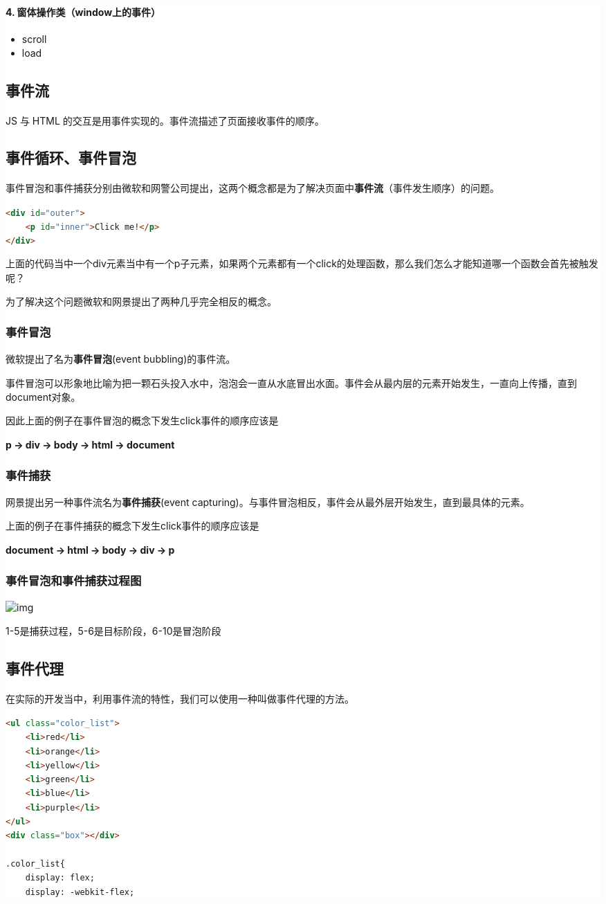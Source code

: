 ####  4. 窗体操作类（window上的事件）

- scroll
- load



## 事件流

JS 与 HTML 的交互是用事件实现的。事件流描述了页面接收事件的顺序。



##  事件循环、事件冒泡

事件冒泡和事件捕获分别由微软和网警公司提出，这两个概念都是为了解决页面中**事件流**（事件发生顺序）的问题。

```html
<div id="outer">
    <p id="inner">Click me!</p>
</div>
```

上面的代码当中一个div元素当中有一个p子元素，如果两个元素都有一个click的处理函数，那么我们怎么才能知道哪一个函数会首先被触发呢？

为了解决这个问题微软和网景提出了两种几乎完全相反的概念。

### 事件冒泡

微软提出了名为**事件冒泡**(event bubbling)的事件流。

事件冒泡可以形象地比喻为把一颗石头投入水中，泡泡会一直从水底冒出水面。事件会从最内层的元素开始发生，一直向上传播，直到document对象。

因此上面的例子在事件冒泡的概念下发生click事件的顺序应该是

**p -> div -> body -> html -> document**

### 事件捕获

网景提出另一种事件流名为**事件捕获**(event capturing)。与事件冒泡相反，事件会从最外层开始发生，直到最具体的元素。

上面的例子在事件捕获的概念下发生click事件的顺序应该是

**document -> html -> body -> div -> p**

### 事件冒泡和事件捕获过程图

![img](https://user-gold-cdn.xitu.io/2019/4/16/16a2654b0dd928ef?imageView2/0/w/1280/h/960/format/webp/ignore-error/1)

1-5是捕获过程，5-6是目标阶段，6-10是冒泡阶段



## 事件代理

在实际的开发当中，利用事件流的特性，我们可以使用一种叫做事件代理的方法。

```html
<ul class="color_list">        
    <li>red</li>        
    <li>orange</li>        
    <li>yellow</li>        
    <li>green</li>        
    <li>blue</li>        
    <li>purple</li>    
</ul>
<div class="box"></div>

.color_list{            
    display: flex;            
    display: -webkit-flex;        
```